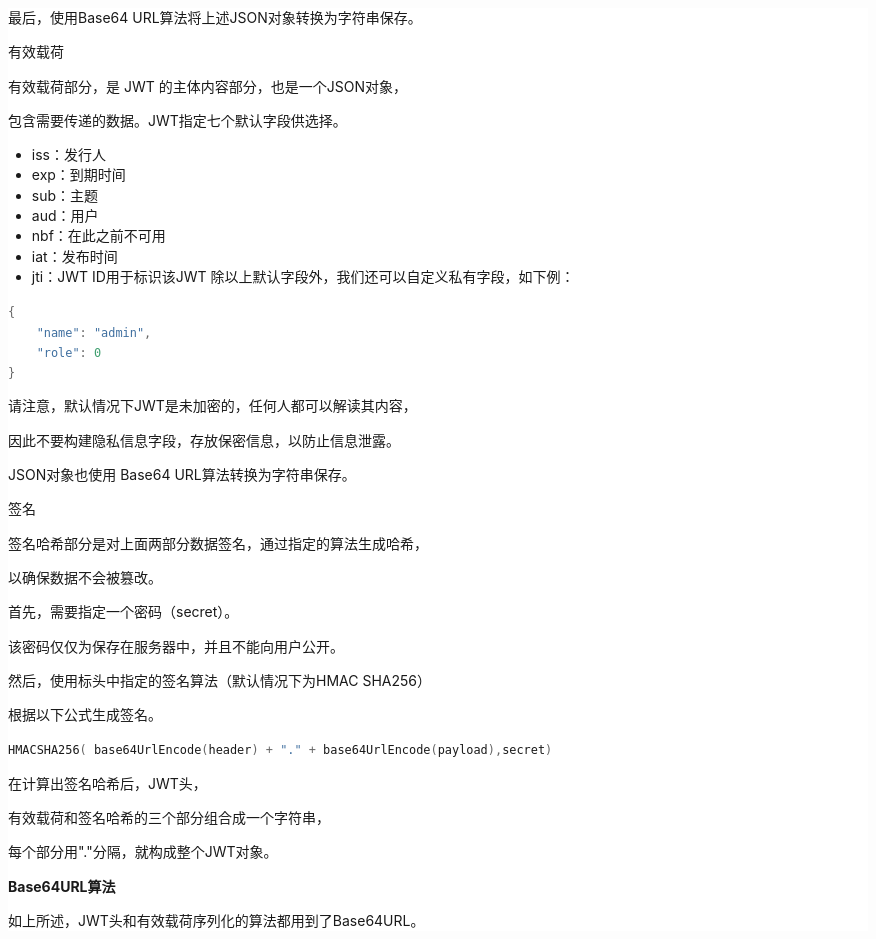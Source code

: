 
最后，使用Base64 URL算法将上述JSON对象转换为字符串保存。


有效载荷


有效载荷部分，是 JWT 的主体内容部分，也是一个JSON对象，

包含需要传递的数据。JWT指定七个默认字段供选择。

- iss：发行人
- exp：到期时间
- sub：主题
- aud：用户
- nbf：在此之前不可用
- iat：发布时间
- jti：JWT ID用于标识该JWT
除以上默认字段外，我们还可以自定义私有字段，如下例：
```Swift
{
    "name": "admin",
    "role": 0
}
```


请注意，默认情况下JWT是未加密的，任何人都可以解读其内容，

因此不要构建隐私信息字段，存放保密信息，以防止信息泄露。

JSON对象也使用 Base64 URL算法转换为字符串保存。

签名


签名哈希部分是对上面两部分数据签名，通过指定的算法生成哈希，

以确保数据不会被篡改。

首先，需要指定一个密码（secret）。

该密码仅仅为保存在服务器中，并且不能向用户公开。

然后，使用标头中指定的签名算法（默认情况下为HMAC SHA256）

根据以下公式生成签名。

```Swift
HMACSHA256( base64UrlEncode(header) + "." + base64UrlEncode(payload),secret)
```


在计算出签名哈希后，JWT头，

有效载荷和签名哈希的三个部分组合成一个字符串，

每个部分用"."分隔，就构成整个JWT对象。

**Base64URL算法**


如上所述，JWT头和有效载荷序列化的算法都用到了Base64URL。
